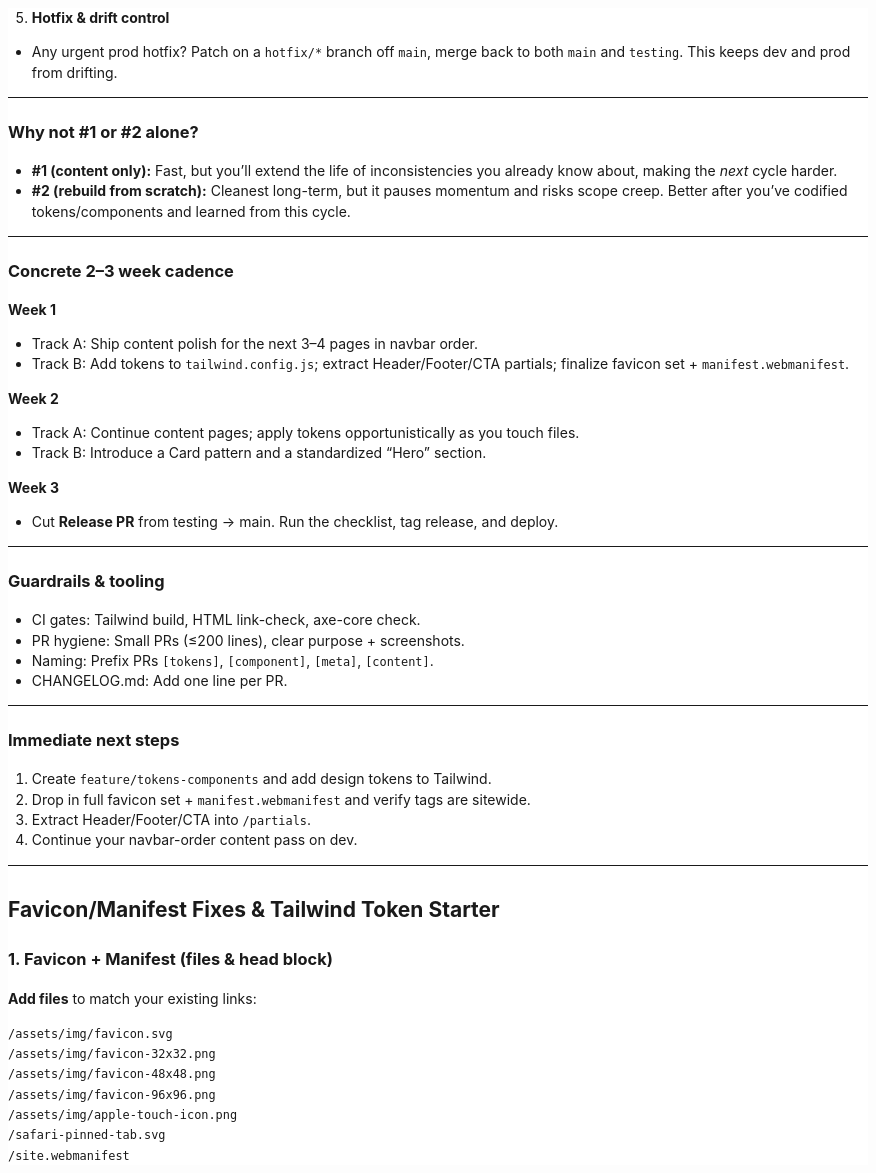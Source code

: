 5) **Hotfix & drift control**
- Any urgent prod hotfix? Patch on a `hotfix/*` branch off `main`, merge back to both `main` and `testing`. This keeps dev and prod from drifting.

---

### Why not #1 or #2 alone?
- **#1 (content only):** Fast, but you’ll extend the life of inconsistencies you already know about, making the *next* cycle harder.
- **#2 (rebuild from scratch):** Cleanest long-term, but it pauses momentum and risks scope creep. Better after you’ve codified tokens/components and learned from this cycle.

---

### Concrete 2–3 week cadence
**Week 1**
- Track A: Ship content polish for the next 3–4 pages in navbar order.  
- Track B: Add tokens to `tailwind.config.js`; extract Header/Footer/CTA partials; finalize favicon set + `manifest.webmanifest`.

**Week 2**
- Track A: Continue content pages; apply tokens opportunistically as you touch files.  
- Track B: Introduce a Card pattern and a standardized “Hero” section.

**Week 3**
- Cut **Release PR** from testing → main. Run the checklist, tag release, and deploy.

---

### Guardrails & tooling
- CI gates: Tailwind build, HTML link-check, axe-core check.
- PR hygiene: Small PRs (≤200 lines), clear purpose + screenshots.
- Naming: Prefix PRs `[tokens]`, `[component]`, `[meta]`, `[content]`.
- CHANGELOG.md: Add one line per PR.

---

### Immediate next steps
1) Create `feature/tokens-components` and add design tokens to Tailwind.  
2) Drop in full favicon set + `manifest.webmanifest` and verify tags are sitewide.  
3) Extract Header/Footer/CTA into `/partials`.  
4) Continue your navbar-order content pass on dev.


---

## Favicon/Manifest Fixes & Tailwind Token Starter

### 1. Favicon + Manifest (files & head block)

**Add files** to match your existing links:
```
/assets/img/favicon.svg
/assets/img/favicon-32x32.png
/assets/img/favicon-48x48.png
/assets/img/favicon-96x96.png
/assets/img/apple-touch-icon.png
/safari-pinned-tab.svg
/site.webmanifest
```
